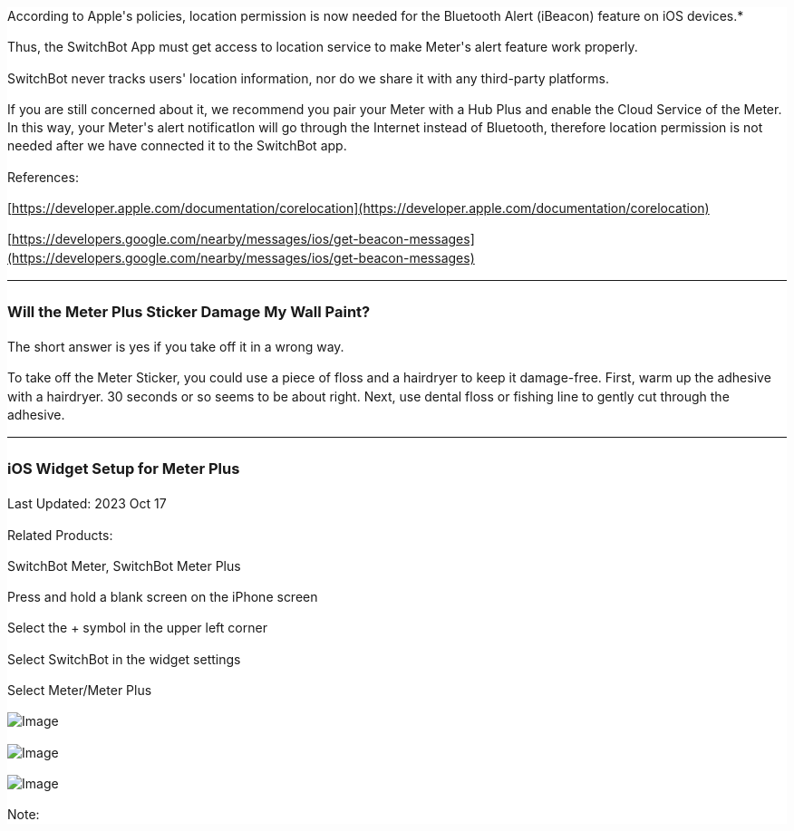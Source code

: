 According to Apple's policies, location permission is now needed for the Bluetooth Alert (iBeacon) feature on iOS devices.*

Thus, the SwitchBot App must get access to location service to make Meter's alert feature work properly.

SwitchBot never tracks users' location information, nor do we share it with any third-party platforms.

If you are still concerned about it, we recommend you pair your Meter with a Hub Plus and enable the Cloud Service of the Meter. In this way, your Meter's alert notificatIon will go through the Internet instead of Bluetooth, therefore location permission is not needed after we have connected it to the SwitchBot app.

References:

[https://developer.apple.com/documentation/corelocation](https://developer.apple.com/documentation/corelocation)

[https://developers.google.com/nearby/messages/ios/get-beacon-messages](https://developers.google.com/nearby/messages/ios/get-beacon-messages)



---
### Will the Meter Plus Sticker Damage My Wall Paint?

The short answer is yes if you take off it in a wrong way.

To take off the Meter Sticker, you could use a piece of floss and a hairdryer to keep it damage-free. First, warm up the adhesive with a hairdryer. 30 seconds or so seems to be about right. Next, use dental floss or fishing line to gently cut through the adhesive.



---
### iOS Widget Setup for Meter Plus 

Last Updated: 2023 Oct 17

Related Products:

SwitchBot Meter, SwitchBot Meter Plus

Press and hold a blank screen on the iPhone screen

Select the + symbol in the upper left corner

Select SwitchBot in the widget settings

Select Meter/Meter Plus

![Image](https://support.switch-bot.com/hc/article_attachments/26002129059607)

![Image](https://support.switch-bot.com/hc/article_attachments/26002129051799)

![Image](https://support.switch-bot.com/hc/article_attachments/26002129068439)

Note:
